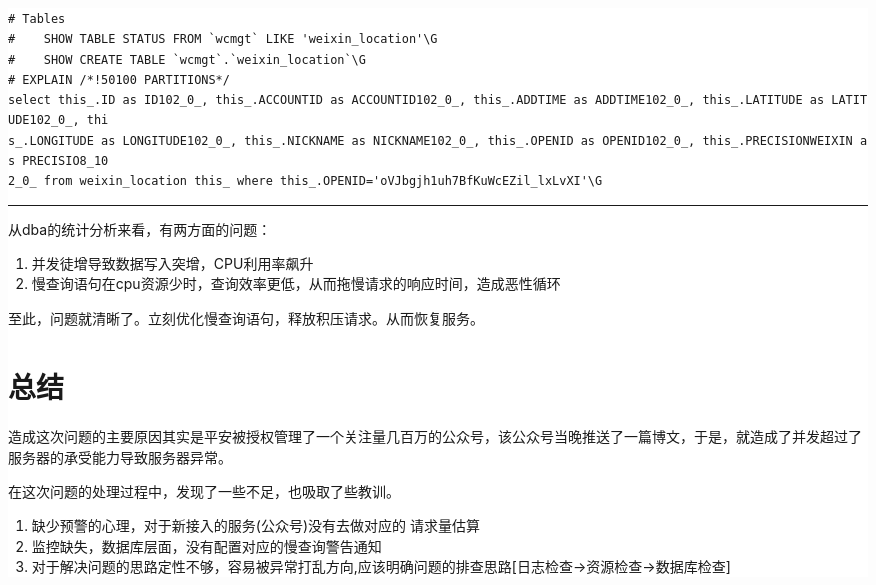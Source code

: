 ```
# Tables
#    SHOW TABLE STATUS FROM `wcmgt` LIKE 'weixin_location'\G
#    SHOW CREATE TABLE `wcmgt`.`weixin_location`\G
# EXPLAIN /*!50100 PARTITIONS*/
select this_.ID as ID102_0_, this_.ACCOUNTID as ACCOUNTID102_0_, this_.ADDTIME as ADDTIME102_0_, this_.LATITUDE as LATITUDE102_0_, thi
s_.LONGITUDE as LONGITUDE102_0_, this_.NICKNAME as NICKNAME102_0_, this_.OPENID as OPENID102_0_, this_.PRECISIONWEIXIN as PRECISIO8_10
2_0_ from weixin_location this_ where this_.OPENID='oVJbgjh1uh7BfKuWcEZil_lxLvXI'\G

```

---


从dba的统计分析来看，有两方面的问题：
1. 并发徒增导致数据写入突增，CPU利用率飙升
2. 慢查询语句在cpu资源少时，查询效率更低，从而拖慢请求的响应时间，造成恶性循环

至此，问题就清晰了。立刻优化慢查询语句，释放积压请求。从而恢复服务。

# 总结
造成这次问题的主要原因其实是平安被授权管理了一个关注量几百万的公众号，该公众号当晚推送了一篇博文，于是，就造成了并发超过了服务器的承受能力导致服务器异常。

在这次问题的处理过程中，发现了一些不足，也吸取了些教训。
1. 缺少预警的心理，对于新接入的服务(公众号)没有去做对应的 请求量估算
2. 监控缺失，数据库层面，没有配置对应的慢查询警告通知
3. 对于解决问题的思路定性不够，容易被异常打乱方向,应该明确问题的排查思路[日志检查->资源检查->数据库检查]
